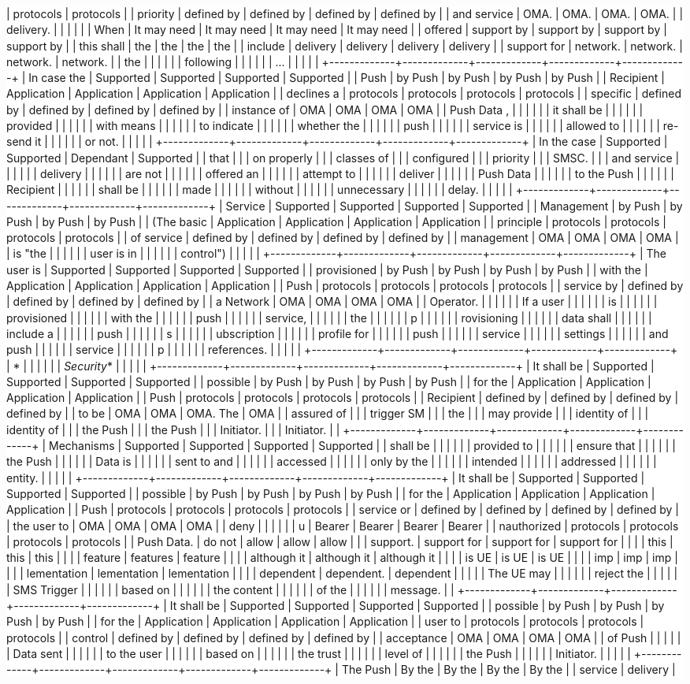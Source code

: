| protocols | protocols | | priority | defined by | defined by | defined by | defined by | | and service | OMA. | OMA. | OMA. | OMA. | | delivery. | | | | | | When | It may need | It may need | It may need | It may need | | offered | support by | support by | support by | support by | | this shall | the | the | the | the | | include | delivery | delivery | delivery | delivery | | support for | network. | network. | network. | network. | | the | | | | | | following | | | | | | ... | | | | | +-------------+-------------+-------------+-------------+-------------+ | In case the | Supported | Supported | Supported | Supported | | Push | by Push | by Push | by Push | by Push | | Recipient | Application | Application | Application | Application | | declines a | protocols | protocols | protocols | protocols | | specific | defined by | defined by | defined by | defined by | | instance of | OMA | OMA | OMA | OMA | | Push Data , | | | | | | it shall be | | | | | | provided | | | | | | with means | | | | | | to indicate | | | | | | whether the | | | | | | push | | | | | | service is | | | | | | allowed to | | | | | | re-send it | | | | | | or not. | | | | | +-------------+-------------+-------------+-------------+-------------+ | In the case | Supported | Supported | Dependant | Supported | | that | | | on properly | | | classes of | | | configured | | | priority | | | SMSC. | | | and service | | | | | | delivery | | | | | | are not | | | | | | offered an | | | | | | attempt to | | | | | | deliver | | | | | | Push Data | | | | | | to the Push | | | | | | Recipient | | | | | | shall be | | | | | | made | | | | | | without | | | | | | unnecessary | | | | | | delay. | | | | | +-------------+-------------+-------------+-------------+-------------+ | Service | Supported | Supported | Supported | Supported | | Management | by Push | by Push | by Push | by Push | | (The basic | Application | Application | Application | Application | | principle | protocols | protocols | protocols | protocols | | of service | defined by | defined by | defined by | defined by | | management | OMA | OMA | OMA | OMA | | is \"the | | | | | | user is in | | | | | | control\") | | | | | +-------------+-------------+-------------+-------------+-------------+ | The user is | Supported | Supported | Supported | Supported | | provisioned | by Push | by Push | by Push | by Push | | with the | Application | Application | Application | Application | | Push | protocols | protocols | protocols | protocols | | service by | defined by | defined by | defined by | defined by | | a Network | OMA | OMA | OMA | OMA | | Operator. | | | | | | If a user | | | | | | is | | | | | | provisioned | | | | | | with the | | | | | | push | | | | | | service, | | | | | | the | | | | | | p | | | | | | rovisioning | | | | | | data shall | | | | | | include a | | | | | | push | | | | | | s | | | | | | ubscription | | | | | | profile for | | | | | | push | | | | | | service | | | | | | settings | | | | | | and push | | | | | | service | | | | | | p | | | | | | references. | | | | | +-------------+-------------+-------------+-------------+-------------+ | * | | | | | | *Security** | | | | | +-------------+-------------+-------------+-------------+-------------+ | It shall be | Supported | Supported | Supported | Supported | | possible | by Push | by Push | by Push | by Push | | for the | Application | Application | Application | Application | | Push | protocols | protocols | protocols | protocols | | Recipient | defined by | defined by | defined by | defined by | | to be | OMA | OMA | OMA. The | OMA | | assured of | | | trigger SM | | | the | | | may provide | | | identity of | | | identity of | | | the Push | | | the Push | | | Initiator. | | | Initiator. | | +-------------+-------------+-------------+-------------+-------------+ | Mechanisms | Supported | Supported | Supported | Supported | | shall be | | | | | | provided to | | | | | | ensure that | | | | | | the Push | | | | | | Data is | | | | | | sent to and | | | | | | accessed | | | | | | only by the | | | | | | intended | | | | | | addressed | | | | | | entity. | | | | | +-------------+-------------+-------------+-------------+-------------+ | It shall be | Supported | Supported | Supported | Supported | | possible | by Push | by Push | by Push | by Push | | for the | Application | Application | Application | Application | | Push | protocols | protocols | protocols | protocols | | service or | defined by | defined by | defined by | defined by | | the user to | OMA | OMA | OMA | OMA | | deny | | | | | | u | Bearer | Bearer | Bearer | Bearer | | nauthorized | protocols | protocols | protocols | protocols | | Push Data. | do not | allow | allow | allow | | | support. | support for | support for | support for | | | | this | this | this | | | | feature | features | feature | | | | although it | although it | although it | | | | is UE | is UE | is UE | | | | imp | imp | imp | | | | lementation | lementation | lementation | | | | dependent | dependent. | dependent | | | | | The UE may | | | | | | reject the | | | | | | SMS Trigger | | | | | | based on | | | | | | the content | | | | | | of the | | | | | | message. | | +-------------+-------------+-------------+-------------+-------------+ | It shall be | Supported | Supported | Supported | Supported | | possible | by Push | by Push | by Push | by Push | | for the | Application | Application | Application | Application | | user to | protocols | protocols | protocols | protocols | | control | defined by | defined by | defined by | defined by | | acceptance | OMA | OMA | OMA | OMA | | of Push | | | | | | Data sent | | | | | | to the user | | | | | | based on | | | | | | the trust | | | | | | level of | | | | | | the Push | | | | | | Initiator. | | | | | +-------------+-------------+-------------+-------------+-------------+ | The Push | By the | By the | By the | By the | | service | delivery |